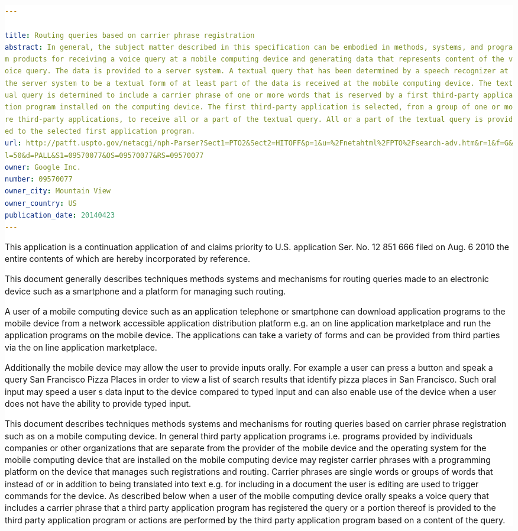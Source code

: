 ```yaml
---

title: Routing queries based on carrier phrase registration
abstract: In general, the subject matter described in this specification can be embodied in methods, systems, and program products for receiving a voice query at a mobile computing device and generating data that represents content of the voice query. The data is provided to a server system. A textual query that has been determined by a speech recognizer at the server system to be a textual form of at least part of the data is received at the mobile computing device. The textual query is determined to include a carrier phrase of one or more words that is reserved by a first third-party application program installed on the computing device. The first third-party application is selected, from a group of one or more third-party applications, to receive all or a part of the textual query. All or a part of the textual query is provided to the selected first application program.
url: http://patft.uspto.gov/netacgi/nph-Parser?Sect1=PTO2&Sect2=HITOFF&p=1&u=%2Fnetahtml%2FPTO%2Fsearch-adv.htm&r=1&f=G&l=50&d=PALL&S1=09570077&OS=09570077&RS=09570077
owner: Google Inc.
number: 09570077
owner_city: Mountain View
owner_country: US
publication_date: 20140423
---
```

This application is a continuation application of and claims priority to U.S. application Ser. No. 12 851 666 filed on Aug. 6 2010 the entire contents of which are hereby incorporated by reference.

This document generally describes techniques methods systems and mechanisms for routing queries made to an electronic device such as a smartphone and a platform for managing such routing.

A user of a mobile computing device such as an application telephone or smartphone can download application programs to the mobile device from a network accessible application distribution platform e.g. an on line application marketplace and run the application programs on the mobile device. The applications can take a variety of forms and can be provided from third parties via the on line application marketplace.

Additionally the mobile device may allow the user to provide inputs orally. For example a user can press a button and speak a query San Francisco Pizza Places in order to view a list of search results that identify pizza places in San Francisco. Such oral input may speed a user s data input to the device compared to typed input and can also enable use of the device when a user does not have the ability to provide typed input.

This document describes techniques methods systems and mechanisms for routing queries based on carrier phrase registration such as on a mobile computing device. In general third party application programs i.e. programs provided by individuals companies or other organizations that are separate from the provider of the mobile device and the operating system for the mobile computing device that are installed on the mobile computing device may register carrier phrases with a programming platform on the device that manages such registrations and routing. Carrier phrases are single words or groups of words that instead of or in addition to being translated into text e.g. for including in a document the user is editing are used to trigger commands for the device. As described below when a user of the mobile computing device orally speaks a voice query that includes a carrier phrase that a third party application program has registered the query or a portion thereof is provided to the third party application program or actions are performed by the third party application program based on a content of the query.
